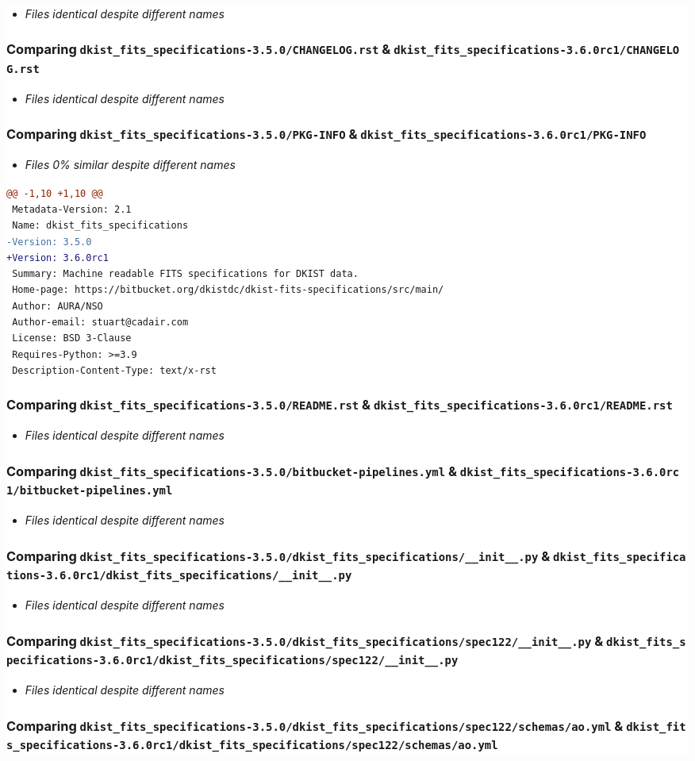  * *Files identical despite different names*

### Comparing `dkist_fits_specifications-3.5.0/CHANGELOG.rst` & `dkist_fits_specifications-3.6.0rc1/CHANGELOG.rst`

 * *Files identical despite different names*

### Comparing `dkist_fits_specifications-3.5.0/PKG-INFO` & `dkist_fits_specifications-3.6.0rc1/PKG-INFO`

 * *Files 0% similar despite different names*

```diff
@@ -1,10 +1,10 @@
 Metadata-Version: 2.1
 Name: dkist_fits_specifications
-Version: 3.5.0
+Version: 3.6.0rc1
 Summary: Machine readable FITS specifications for DKIST data.
 Home-page: https://bitbucket.org/dkistdc/dkist-fits-specifications/src/main/
 Author: AURA/NSO
 Author-email: stuart@cadair.com
 License: BSD 3-Clause
 Requires-Python: >=3.9
 Description-Content-Type: text/x-rst
```

### Comparing `dkist_fits_specifications-3.5.0/README.rst` & `dkist_fits_specifications-3.6.0rc1/README.rst`

 * *Files identical despite different names*

### Comparing `dkist_fits_specifications-3.5.0/bitbucket-pipelines.yml` & `dkist_fits_specifications-3.6.0rc1/bitbucket-pipelines.yml`

 * *Files identical despite different names*

### Comparing `dkist_fits_specifications-3.5.0/dkist_fits_specifications/__init__.py` & `dkist_fits_specifications-3.6.0rc1/dkist_fits_specifications/__init__.py`

 * *Files identical despite different names*

### Comparing `dkist_fits_specifications-3.5.0/dkist_fits_specifications/spec122/__init__.py` & `dkist_fits_specifications-3.6.0rc1/dkist_fits_specifications/spec122/__init__.py`

 * *Files identical despite different names*

### Comparing `dkist_fits_specifications-3.5.0/dkist_fits_specifications/spec122/schemas/ao.yml` & `dkist_fits_specifications-3.6.0rc1/dkist_fits_specifications/spec122/schemas/ao.yml`
